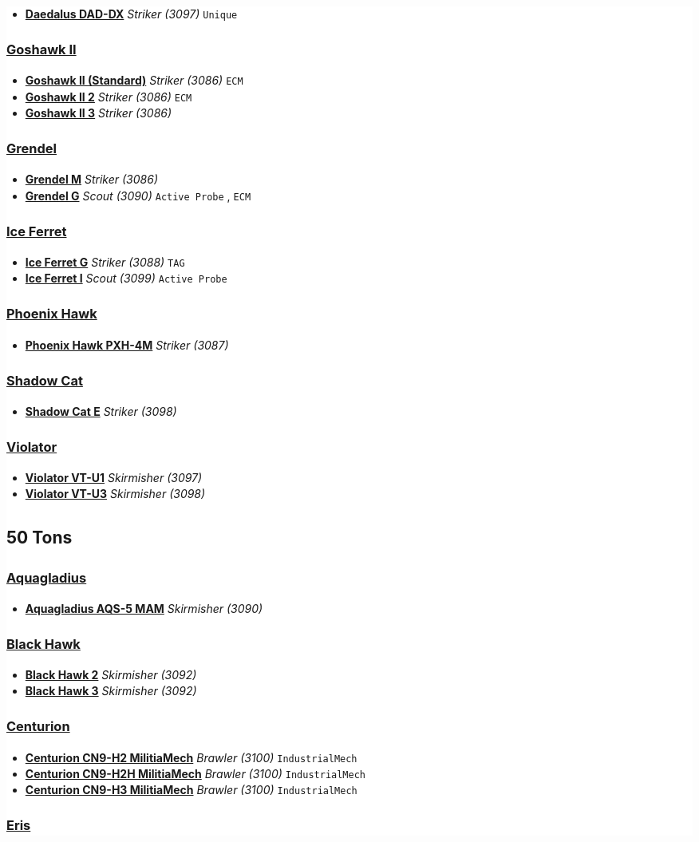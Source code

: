 - [**Daedalus DAD-DX**](../mechs/daedalus/daedalus_dad-dx.md) *Striker (3097)* `Unique` 

### [Goshawk II](../mechs/goshawk_ii.md) 

- [**Goshawk II (Standard)**](../mechs/goshawk_ii/goshawk_ii_standard.md) *Striker (3086)* `ECM` 
- [**Goshawk II 2**](../mechs/goshawk_ii/goshawk_ii_2.md) *Striker (3086)* `ECM` 
- [**Goshawk II 3**](../mechs/goshawk_ii/goshawk_ii_3.md) *Striker (3086)* 

### [Grendel](../mechs/grendel.md) 

- [**Grendel M**](../mechs/grendel/grendel_m.md) *Striker (3086)* 
- [**Grendel G**](../mechs/grendel/grendel_g.md) *Scout (3090)* `Active Probe` , `ECM` 

### [Ice Ferret](../mechs/ice_ferret.md) 

- [**Ice Ferret G**](../mechs/ice_ferret/ice_ferret_g.md) *Striker (3088)* `TAG` 
- [**Ice Ferret I**](../mechs/ice_ferret/ice_ferret_i.md) *Scout (3099)* `Active Probe` 

### [Phoenix Hawk](../mechs/phoenix_hawk.md) 

- [**Phoenix Hawk PXH-4M**](../mechs/phoenix_hawk/phoenix_hawk_pxh-4m.md) *Striker (3087)* 

### [Shadow Cat](../mechs/shadow_cat.md) 

- [**Shadow Cat E**](../mechs/shadow_cat/shadow_cat_e.md) *Striker (3098)* 

### [Violator](../mechs/violator.md) 

- [**Violator VT-U1**](../mechs/violator/violator_vt-u1.md) *Skirmisher (3097)* 
- [**Violator VT-U3**](../mechs/violator/violator_vt-u3.md) *Skirmisher (3098)* 

## 50 Tons 

### [Aquagladius](../mechs/aquagladius.md) 

- [**Aquagladius AQS-5 MAM**](../mechs/aquagladius/aquagladius_aqs-5_mam.md) *Skirmisher (3090)* 

### [Black Hawk](../mechs/black_hawk.md) 

- [**Black Hawk 2**](../mechs/black_hawk/black_hawk_2.md) *Skirmisher (3092)* 
- [**Black Hawk 3**](../mechs/black_hawk/black_hawk_3.md) *Skirmisher (3092)* 

### [Centurion](../mechs/centurion.md) 

- [**Centurion CN9-H2 MilitiaMech**](../mechs/centurion/centurion_cn9-h2_militiamech.md) *Brawler (3100)* `IndustrialMech` 
- [**Centurion CN9-H2H MilitiaMech**](../mechs/centurion/centurion_cn9-h2h_militiamech.md) *Brawler (3100)* `IndustrialMech` 
- [**Centurion CN9-H3 MilitiaMech**](../mechs/centurion/centurion_cn9-h3_militiamech.md) *Brawler (3100)* `IndustrialMech` 

### [Eris](../mechs/eris.md) 

